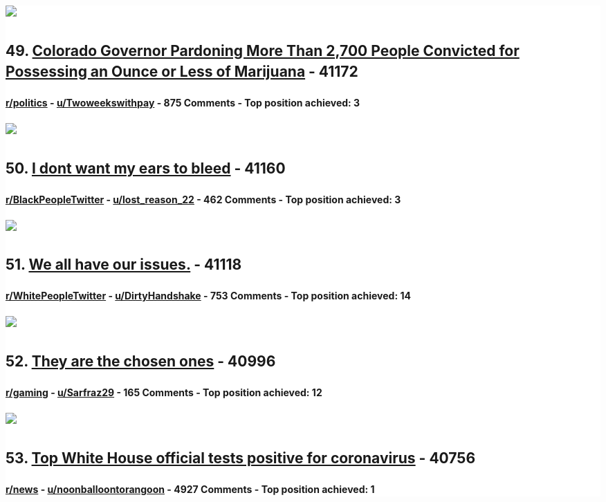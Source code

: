 <a href="https://i.imgur.com/vc5AJwA.jpg"><img src="https://b.thumbs.redditmedia.com/mtM5ThyTOlXAc_OeEkAGXE5ST9qEn2DmR2PWiSjaDqU.jpg"></img></a>

## 49. [Colorado Governor Pardoning More Than 2,700 People Convicted for Possessing an Ounce or Less of Marijuana](http://reddit.com/r/politics/comments/j39ghg/colorado_governor_pardoning_more_than_2700_people/) - 41172
#### [r/politics](http://reddit.com/r/politics) - [u/Twoweekswithpay](http://reddit.com/u/Twoweekswithpay) - 875 Comments - Top position achieved: 3

<a href="https://lawandcrime.com/high-profile/colorado-governor-pardoning-more-than-2700-people-convicted-for-marijuana-possession/"><img src="https://b.thumbs.redditmedia.com/O3kacJJKbOiWuxVYMKU1iIDNRPivdB8BPa1SJBr-ThY.jpg"></img></a>

## 50. [I dont want my ears to bleed](http://reddit.com/r/BlackPeopleTwitter/comments/j3hwrz/i_dont_want_my_ears_to_bleed/) - 41160
#### [r/BlackPeopleTwitter](http://reddit.com/r/BlackPeopleTwitter) - [u/lost_reason_22](http://reddit.com/u/lost_reason_22) - 462 Comments - Top position achieved: 3

<a href="https://i.redd.it/zjmhtjnkyjq51.png"><img src="https://b.thumbs.redditmedia.com/tICB1Mb_ClGBQtU9nLAk60ejNBORpd_H-LJF-WaOAqo.jpg"></img></a>

## 51. [We all have our issues.](http://reddit.com/r/WhitePeopleTwitter/comments/j3asq0/we_all_have_our_issues/) - 41118
#### [r/WhitePeopleTwitter](http://reddit.com/r/WhitePeopleTwitter) - [u/DirtyHandshake](http://reddit.com/u/DirtyHandshake) - 753 Comments - Top position achieved: 14

<a href="https://i.redd.it/fidopx695iq51.jpg"><img src="https://b.thumbs.redditmedia.com/w_xXtoA-3Cn09TlkseeQY9wQbSTr33oLnpO9QjNdyZw.jpg"></img></a>

## 52. [They are the chosen ones](http://reddit.com/r/gaming/comments/j30r62/they_are_the_chosen_ones/) - 40996
#### [r/gaming](http://reddit.com/r/gaming) - [u/Sarfraz29](http://reddit.com/u/Sarfraz29) - 165 Comments - Top position achieved: 12

<a href="https://i.redd.it/9xmk7ervheq51.jpg"><img src="https://a.thumbs.redditmedia.com/Vsxm1Kn60kNxMfA6FG0OvGj9DK1W_YMptWob8RLSXm4.jpg"></img></a>

## 53. [Top White House official tests positive for coronavirus](http://reddit.com/r/news/comments/j3ku9r/top_white_house_official_tests_positive_for/) - 40756
#### [r/news](http://reddit.com/r/news) - [u/noonballoontorangoon](http://reddit.com/u/noonballoontorangoon) - 4927 Comments - Top position achieved: 1
